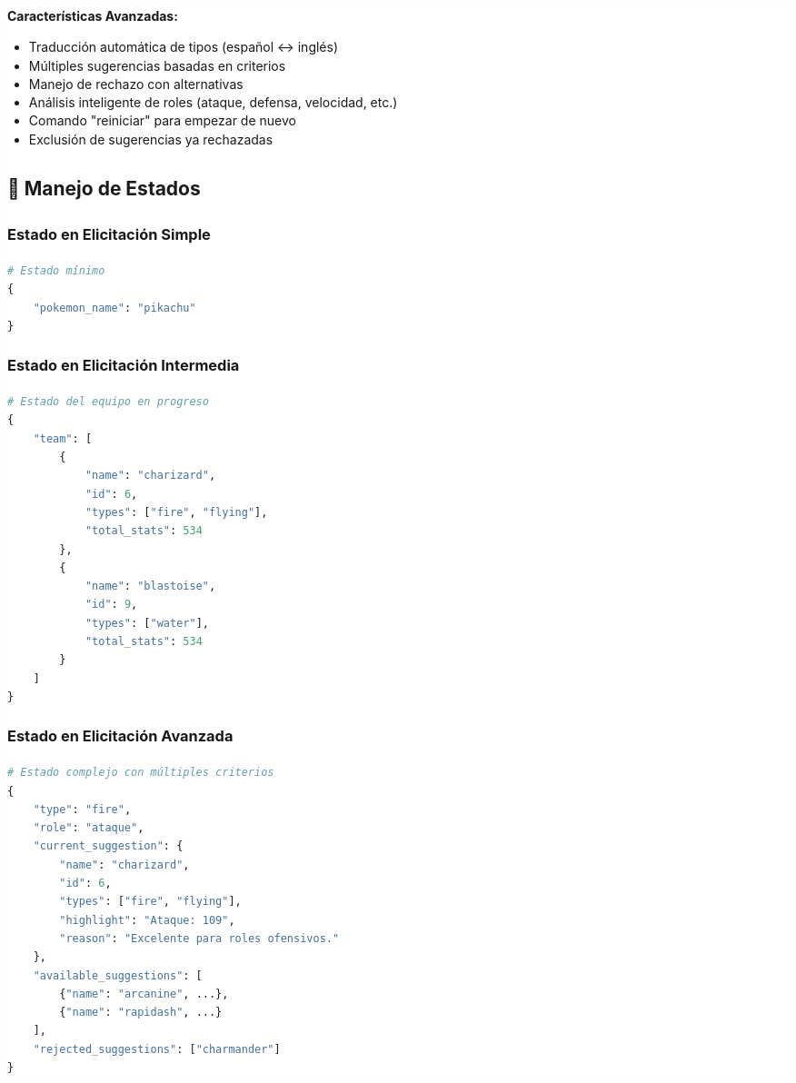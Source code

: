 **Características Avanzadas:**
- Traducción automática de tipos (español ↔ inglés)
- Múltiples sugerencias basadas en criterios
- Manejo de rechazo con alternativas
- Análisis inteligente de roles (ataque, defensa, velocidad, etc.)
- Comando "reiniciar" para empezar de nuevo
- Exclusión de sugerencias ya rechazadas

## 🔧 Manejo de Estados

### Estado en Elicitación Simple
```python
# Estado mínimo
{
    "pokemon_name": "pikachu"
}
```

### Estado en Elicitación Intermedia
```python
# Estado del equipo en progreso
{
    "team": [
        {
            "name": "charizard",
            "id": 6,
            "types": ["fire", "flying"],
            "total_stats": 534
        },
        {
            "name": "blastoise",
            "id": 9,
            "types": ["water"],
            "total_stats": 534
        }
    ]
}
```

### Estado en Elicitación Avanzada
```python
# Estado complejo con múltiples criterios
{
    "type": "fire",
    "role": "ataque",
    "current_suggestion": {
        "name": "charizard",
        "id": 6,
        "types": ["fire", "flying"],
        "highlight": "Ataque: 109",
        "reason": "Excelente para roles ofensivos."
    },
    "available_suggestions": [
        {"name": "arcanine", ...},
        {"name": "rapidash", ...}
    ],
    "rejected_suggestions": ["charmander"]
}
```
